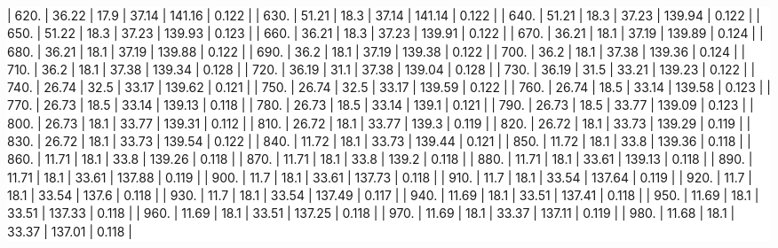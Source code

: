 | 620. | 36.22 | 17.9 | 37.14 | 141.16 | 0.122 |
| 630. | 51.21 | 18.3 | 37.14 | 141.14 | 0.122 |
| 640. | 51.21 | 18.3 | 37.23 | 139.94 | 0.122 |
| 650. | 51.22 | 18.3 | 37.23 | 139.93 | 0.123 |
| 660. | 36.21 | 18.3 | 37.23 | 139.91 | 0.122 |
| 670. | 36.21 | 18.1 | 37.19 | 139.89 | 0.124 |
| 680. | 36.21 | 18.1 | 37.19 | 139.88 | 0.122 |
| 690. | 36.2 | 18.1 | 37.19 | 139.38 | 0.122 |
| 700. | 36.2 | 18.1 | 37.38 | 139.36 | 0.124 |
| 710. | 36.2 | 18.1 | 37.38 | 139.34 | 0.128 |
| 720. | 36.19 | 31.1 | 37.38 | 139.04 | 0.128 |
| 730. | 36.19 | 31.5 | 33.21 | 139.23 | 0.122 |
| 740. | 26.74 | 32.5 | 33.17 | 139.62 | 0.121 |
| 750. | 26.74 | 32.5 | 33.17 | 139.59 | 0.122 |
| 760. | 26.74 | 18.5 | 33.14 | 139.58 | 0.123 |
| 770. | 26.73 | 18.5 | 33.14 | 139.13 | 0.118 |
| 780. | 26.73 | 18.5 | 33.14 | 139.1 | 0.121 |
| 790. | 26.73 | 18.5 | 33.77 | 139.09 | 0.123 |
| 800. | 26.73 | 18.1 | 33.77 | 139.31 | 0.112 |
| 810. | 26.72 | 18.1 | 33.77 | 139.3 | 0.119 |
| 820. | 26.72 | 18.1 | 33.73 | 139.29 | 0.119 |
| 830. | 26.72 | 18.1 | 33.73 | 139.54 | 0.122 |
| 840. | 11.72 | 18.1 | 33.73 | 139.44 | 0.121 |
| 850. | 11.72 | 18.1 | 33.8 | 139.36 | 0.118 |
| 860. | 11.71 | 18.1 | 33.8 | 139.26 | 0.118 |
| 870. | 11.71 | 18.1 | 33.8 | 139.2 | 0.118 |
| 880. | 11.71 | 18.1 | 33.61 | 139.13 | 0.118 |
| 890. | 11.71 | 18.1 | 33.61 | 137.88 | 0.119 |
| 900. | 11.7 | 18.1 | 33.61 | 137.73 | 0.118 |
| 910. | 11.7 | 18.1 | 33.54 | 137.64 | 0.119 |
| 920. | 11.7 | 18.1 | 33.54 | 137.6 | 0.118 |
| 930. | 11.7 | 18.1 | 33.54 | 137.49 | 0.117 |
| 940. | 11.69 | 18.1 | 33.51 | 137.41 | 0.118 |
| 950. | 11.69 | 18.1 | 33.51 | 137.33 | 0.118 |
| 960. | 11.69 | 18.1 | 33.51 | 137.25 | 0.118 |
| 970. | 11.69 | 18.1 | 33.37 | 137.11 | 0.119 |
| 980. | 11.68 | 18.1 | 33.37 | 137.01 | 0.118 |